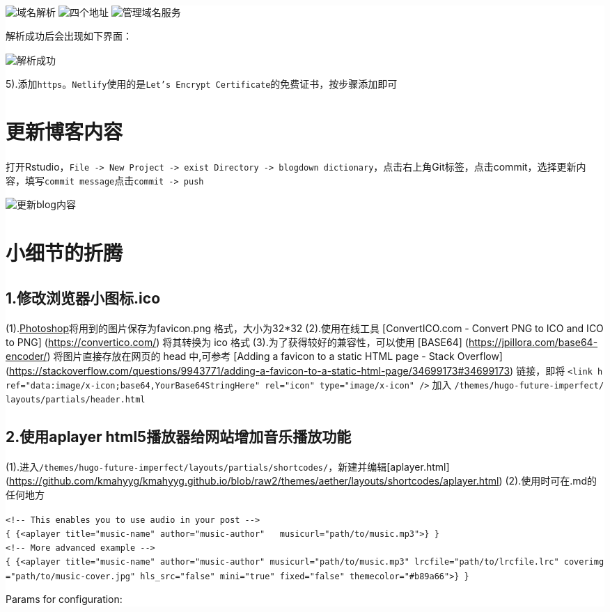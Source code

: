 <img src="/Study/2019-04-18-blogdown-hugo-github-netlify构建blog_files/域名解析.PNG" alt="域名解析" width="400px" height="200px"/>

<img src="/Study/2019-04-18-blogdown-hugo-github-netlify构建blog_files/四个地址.PNG" alt="四个地址" width="400px" height="200px"/>

<img src="/Study/2019-04-18-blogdown-hugo-github-netlify构建blog_files/管理域名服务.PNG" alt="管理域名服务" width="300px" height="100px"/>

解析成功后会出现如下界面：

<img src="/Study/2019-04-18-blogdown-hugo-github-netlify构建blog_files/解析成功.PNG" alt="解析成功" width="400px" height="200px"/>

5).添加`https`。`Netlify`使用的是`Let’s Encrypt Certificate`的免费证书，按步骤添加即可

# 更新博客内容
打开Rstudio，`File -> New Project -> exist Directory -> blogdown dictionary`，点击右上角Git标签，点击commit，选择更新内容，填写`commit message`点击`commit -> push`

<img src="/Study/2019-04-18-blogdown-hugo-github-netlify构建blog_files/更新blog内容.PNG" alt="更新blog内容" width="200px" height="70px"/>

# 小细节的折腾

## 1.修改浏览器小图标.ico

(1).[Photoshop](https://blog.csdn.net/m_nanle_xiaobudiu/article/details/80961869)将用到的图片保存为favicon.png 格式，大小为32*32
(2).使用在线工具 [ConvertICO.com - Convert PNG to ICO and ICO to PNG] (https://convertico.com/) 将其转换为 ico 格式
(3).为了获得较好的兼容性，可以使用 [BASE64] (https://jpillora.com/base64-encoder/) 将图片直接存放在网页的 head 中,可参考 [Adding a favicon to a static HTML page - Stack Overflow] (https://stackoverflow.com/questions/9943771/adding-a-favicon-to-a-static-html-page/34699173#34699173) 链接，即将 `<link href="data:image/x-icon;base64,YourBase64StringHere" rel="icon" type="image/x-icon" />` 加入 `/themes/hugo-future-imperfect/layouts/partials/header.html`

## 2.使用aplayer html5播放器给网站增加音乐播放功能

(1).进入`/themes/hugo-future-imperfect/layouts/partials/shortcodes/`，新建并编辑[aplayer.html] (https://github.com/kmahyyg/kmahyyg.github.io/blob/raw2/themes/aether/layouts/shortcodes/aplayer.html)
(2).使用时可在.md的任何地方


```
<!-- This enables you to use audio in your post -->
{ {<aplayer title="music-name" author="music-author"   musicurl="path/to/music.mp3">} }
<!-- More advanced example -->
{ {<aplayer title="music-name" author="music-author" musicurl="path/to/music.mp3" lrcfile="path/to/lrcfile.lrc" coverimg="path/to/music-cover.jpg" hls_src="false" mini="true" fixed="false" themecolor="#b89a66">} }
```



Params for configuration:
